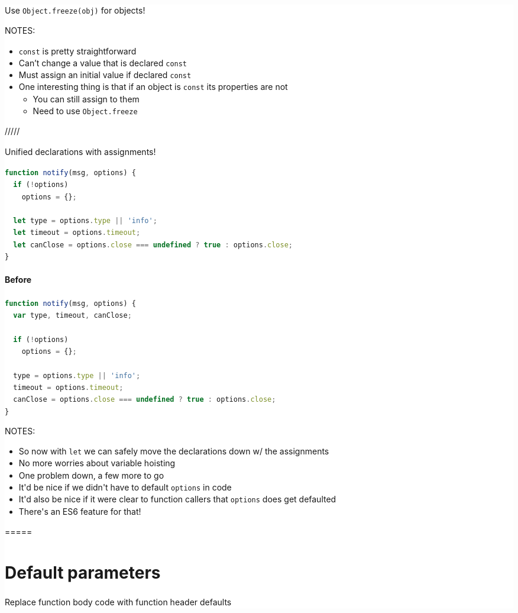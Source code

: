 Use `Object.freeze(obj)` for objects!



NOTES:
- `const` is pretty straightforward
- Can’t change a value that is declared `const`
- Must assign an initial value if declared `const`
- One interesting thing is that if an object is `const` its properties are not
  - You can still assign to them
  - Need to use `Object.freeze`

/////

Unified declarations with assignments!

```js
function notify(msg, options) {
  if (!options)
    options = {};

  let type = options.type || 'info';
  let timeout = options.timeout;
  let canClose = options.close === undefined ? true : options.close;
}
```

#### Before

```js
function notify(msg, options) {
  var type, timeout, canClose;

  if (!options)
    options = {};

  type = options.type || 'info';
  timeout = options.timeout;
  canClose = options.close === undefined ? true : options.close;
}
```

NOTES:

- So now with `let` we can safely move the declarations down w/ the assignments
- No more worries about variable hoisting
- One problem down, a few more to go
- It'd be nice if we didn't have to default `options` in code
- It'd also be nice if it were clear to function callers that `options` does get defaulted
- There's an ES6 feature for that!

=====

# Default parameters

Replace function body code with function header defaults
